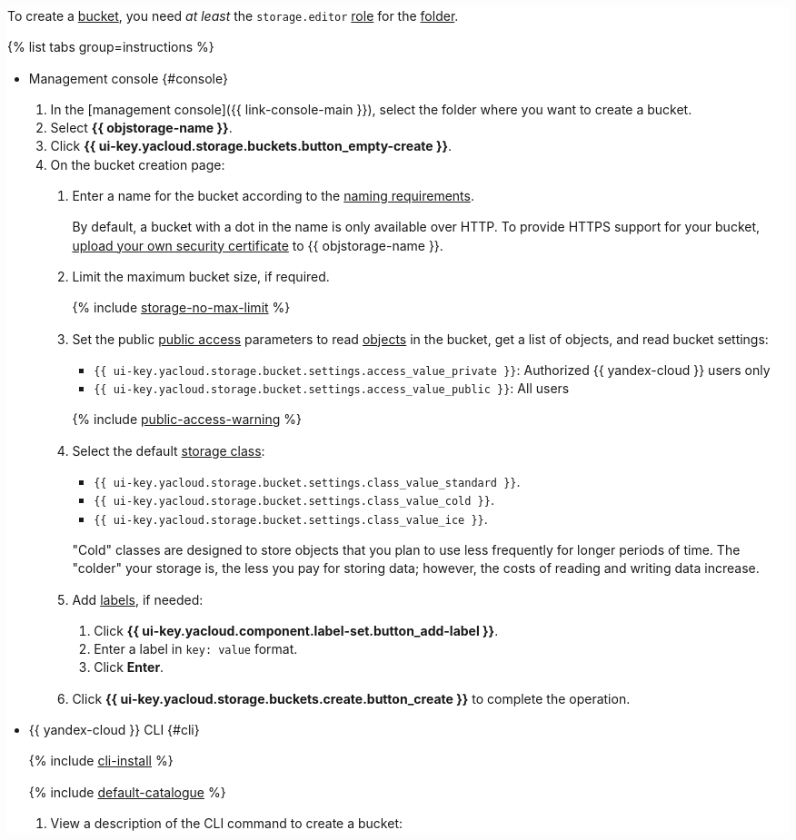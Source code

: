 

To create a [bucket](../../storage/concepts/bucket.md), you need _at least_ the `storage.editor` [role](../../storage/security/#storage-editor) for the [folder](../../resource-manager/concepts/resources-hierarchy.md#folder).

{% list tabs group=instructions %}

- Management console {#console}

   1. In the [management console]({{ link-console-main }}), select the folder where you want to create a bucket.
   1. Select **{{ objstorage-name }}**.
   1. Click **{{ ui-key.yacloud.storage.buckets.button_empty-create }}**.
   1. On the bucket creation page:
      1. Enter a name for the bucket according to the [naming requirements](../../storage/concepts/bucket.md#naming).

         
         By default, a bucket with a dot in the name is only available over HTTP. To provide HTTPS support for your bucket, [upload your own security certificate](../../storage/operations/hosting/certificate.md) to {{ objstorage-name }}.


      1. Limit the maximum bucket size, if required.

         {% include [storage-no-max-limit](../../storage/_includes_service/storage-no-max-limit.md) %}

      1. Set the public [public access](../../storage/security/public-access.md) parameters to read [objects](../../storage/concepts/object.md) in the bucket, get a list of objects, and read bucket settings:
         * `{{ ui-key.yacloud.storage.bucket.settings.access_value_private }}`: Authorized {{ yandex-cloud }} users only
         * `{{ ui-key.yacloud.storage.bucket.settings.access_value_public }}`: All users

         {% include [public-access-warning](./security/public-access-warning.md) %}

      1. Select the default [storage class](../../storage/concepts/storage-class.md):
         * `{{ ui-key.yacloud.storage.bucket.settings.class_value_standard }}`.
         * `{{ ui-key.yacloud.storage.bucket.settings.class_value_cold }}`.
         * `{{ ui-key.yacloud.storage.bucket.settings.class_value_ice }}`.

         "Cold" classes are designed to store objects that you plan to use less frequently for longer periods of time. The "colder" your storage is, the less you pay for storing data; however, the costs of reading and writing data increase.

      1. Add [labels](../../storage/concepts/tags.md), if needed:
         1. Click **{{ ui-key.yacloud.component.label-set.button_add-label }}**.
         1. Enter a label in `key: value` format.
         1. Click **Enter**.

      1. Click **{{ ui-key.yacloud.storage.buckets.create.button_create }}** to complete the operation.

- {{ yandex-cloud }} CLI {#cli}

   {% include [cli-install](../cli-install.md) %}

   {% include [default-catalogue](../default-catalogue.md) %}

   1. View a description of the CLI command to create a bucket:
